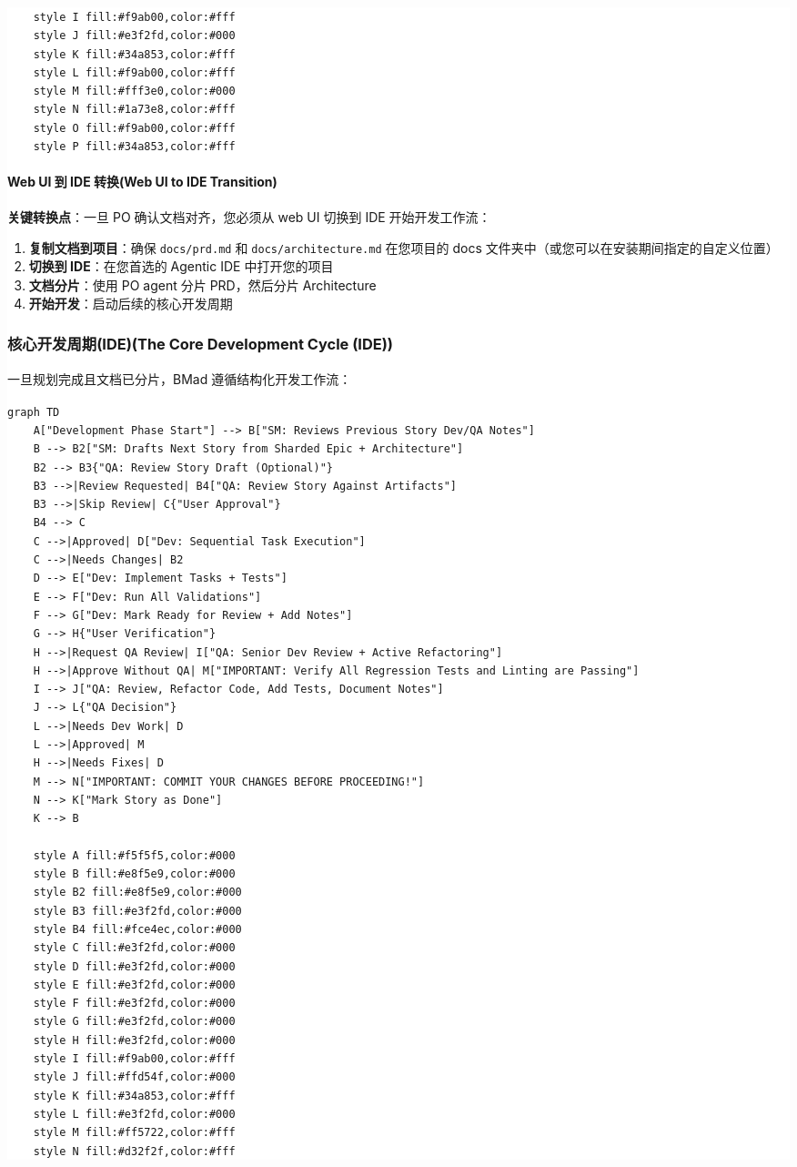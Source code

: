```mermaid
    style I fill:#f9ab00,color:#fff
    style J fill:#e3f2fd,color:#000
    style K fill:#34a853,color:#fff
    style L fill:#f9ab00,color:#fff
    style M fill:#fff3e0,color:#000
    style N fill:#1a73e8,color:#fff
    style O fill:#f9ab00,color:#fff
    style P fill:#34a853,color:#fff
```

#### Web UI 到 IDE 转换(Web UI to IDE Transition)

**关键转换点**：一旦 PO 确认文档对齐，您必须从 web UI 切换到 IDE 开始开发工作流：

1. **复制文档到项目**：确保 `docs/prd.md` 和 `docs/architecture.md` 在您项目的 docs 文件夹中（或您可以在安装期间指定的自定义位置）
2. **切换到 IDE**：在您首选的 Agentic IDE 中打开您的项目
3. **文档分片**：使用 PO agent 分片 PRD，然后分片 Architecture
4. **开始开发**：启动后续的核心开发周期

### 核心开发周期(IDE)(The Core Development Cycle (IDE))

一旦规划完成且文档已分片，BMad 遵循结构化开发工作流：

```mermaid
graph TD
    A["Development Phase Start"] --> B["SM: Reviews Previous Story Dev/QA Notes"]
    B --> B2["SM: Drafts Next Story from Sharded Epic + Architecture"]
    B2 --> B3{"QA: Review Story Draft (Optional)"}
    B3 -->|Review Requested| B4["QA: Review Story Against Artifacts"]
    B3 -->|Skip Review| C{"User Approval"}
    B4 --> C
    C -->|Approved| D["Dev: Sequential Task Execution"]
    C -->|Needs Changes| B2
    D --> E["Dev: Implement Tasks + Tests"]
    E --> F["Dev: Run All Validations"]
    F --> G["Dev: Mark Ready for Review + Add Notes"]
    G --> H{"User Verification"}
    H -->|Request QA Review| I["QA: Senior Dev Review + Active Refactoring"]
    H -->|Approve Without QA| M["IMPORTANT: Verify All Regression Tests and Linting are Passing"]
    I --> J["QA: Review, Refactor Code, Add Tests, Document Notes"]
    J --> L{"QA Decision"}
    L -->|Needs Dev Work| D
    L -->|Approved| M
    H -->|Needs Fixes| D
    M --> N["IMPORTANT: COMMIT YOUR CHANGES BEFORE PROCEEDING!"]
    N --> K["Mark Story as Done"]
    K --> B

    style A fill:#f5f5f5,color:#000
    style B fill:#e8f5e9,color:#000
    style B2 fill:#e8f5e9,color:#000
    style B3 fill:#e3f2fd,color:#000
    style B4 fill:#fce4ec,color:#000
    style C fill:#e3f2fd,color:#000
    style D fill:#e3f2fd,color:#000
    style E fill:#e3f2fd,color:#000
    style F fill:#e3f2fd,color:#000
    style G fill:#e3f2fd,color:#000
    style H fill:#e3f2fd,color:#000
    style I fill:#f9ab00,color:#fff
    style J fill:#ffd54f,color:#000
    style K fill:#34a853,color:#fff
    style L fill:#e3f2fd,color:#000
    style M fill:#ff5722,color:#fff
    style N fill:#d32f2f,color:#fff
```
